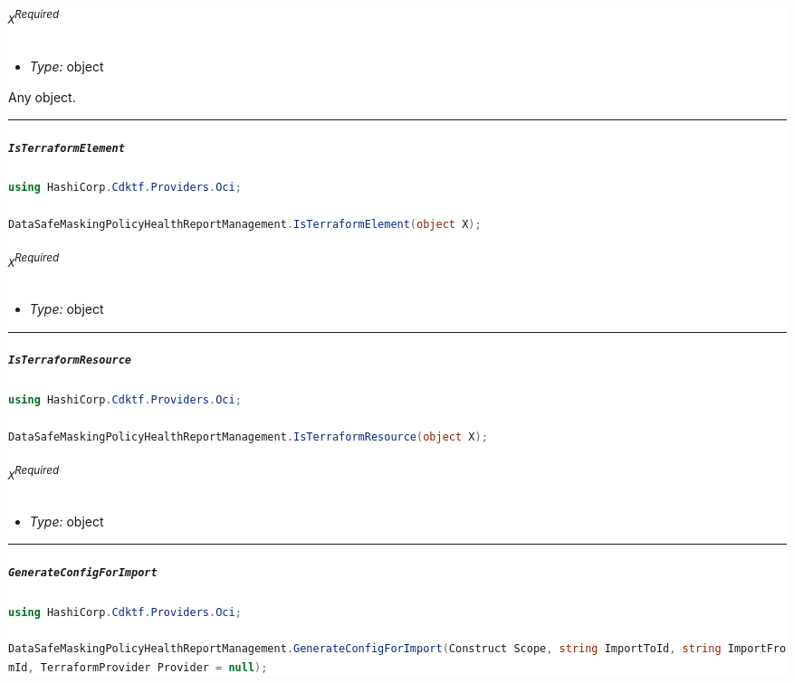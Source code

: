 ###### `X`<sup>Required</sup> <a name="X" id="rhizo-co-terraform-provider-oci.dataSafeMaskingPolicyHealthReportManagement.DataSafeMaskingPolicyHealthReportManagement.isConstruct.parameter.x"></a>

- *Type:* object

Any object.

---

##### `IsTerraformElement` <a name="IsTerraformElement" id="rhizo-co-terraform-provider-oci.dataSafeMaskingPolicyHealthReportManagement.DataSafeMaskingPolicyHealthReportManagement.isTerraformElement"></a>

```csharp
using HashiCorp.Cdktf.Providers.Oci;

DataSafeMaskingPolicyHealthReportManagement.IsTerraformElement(object X);
```

###### `X`<sup>Required</sup> <a name="X" id="rhizo-co-terraform-provider-oci.dataSafeMaskingPolicyHealthReportManagement.DataSafeMaskingPolicyHealthReportManagement.isTerraformElement.parameter.x"></a>

- *Type:* object

---

##### `IsTerraformResource` <a name="IsTerraformResource" id="rhizo-co-terraform-provider-oci.dataSafeMaskingPolicyHealthReportManagement.DataSafeMaskingPolicyHealthReportManagement.isTerraformResource"></a>

```csharp
using HashiCorp.Cdktf.Providers.Oci;

DataSafeMaskingPolicyHealthReportManagement.IsTerraformResource(object X);
```

###### `X`<sup>Required</sup> <a name="X" id="rhizo-co-terraform-provider-oci.dataSafeMaskingPolicyHealthReportManagement.DataSafeMaskingPolicyHealthReportManagement.isTerraformResource.parameter.x"></a>

- *Type:* object

---

##### `GenerateConfigForImport` <a name="GenerateConfigForImport" id="rhizo-co-terraform-provider-oci.dataSafeMaskingPolicyHealthReportManagement.DataSafeMaskingPolicyHealthReportManagement.generateConfigForImport"></a>

```csharp
using HashiCorp.Cdktf.Providers.Oci;

DataSafeMaskingPolicyHealthReportManagement.GenerateConfigForImport(Construct Scope, string ImportToId, string ImportFromId, TerraformProvider Provider = null);
```
